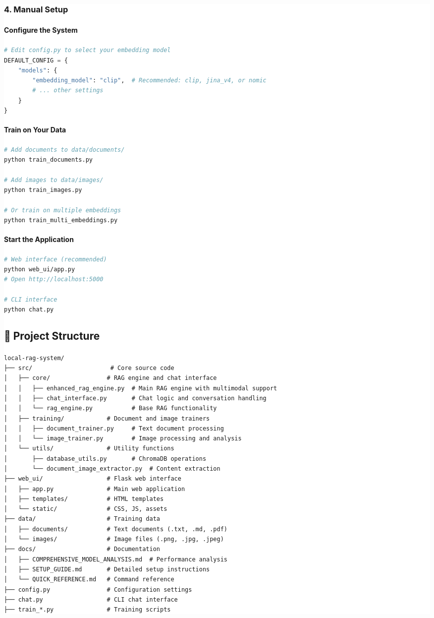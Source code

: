 ### 4. Manual Setup

#### Configure the System
```python
# Edit config.py to select your embedding model
DEFAULT_CONFIG = {
    "models": {
        "embedding_model": "clip",  # Recommended: clip, jina_v4, or nomic
        # ... other settings
    }
}
```

#### Train on Your Data
```bash
# Add documents to data/documents/
python train_documents.py

# Add images to data/images/  
python train_images.py

# Or train on multiple embeddings
python train_multi_embeddings.py
```

#### Start the Application
```bash
# Web interface (recommended)
python web_ui/app.py
# Open http://localhost:5000

# CLI interface
python chat.py
```

## 📁 Project Structure

```
local-rag-system/
├── src/                      # Core source code
│   ├── core/                # RAG engine and chat interface
│   │   ├── enhanced_rag_engine.py  # Main RAG engine with multimodal support
│   │   ├── chat_interface.py       # Chat logic and conversation handling
│   │   └── rag_engine.py           # Base RAG functionality
│   ├── training/            # Document and image trainers
│   │   ├── document_trainer.py     # Text document processing
│   │   └── image_trainer.py        # Image processing and analysis
│   └── utils/               # Utility functions
│       ├── database_utils.py       # ChromaDB operations
│       └── document_image_extractor.py  # Content extraction
├── web_ui/                  # Flask web interface
│   ├── app.py               # Main web application
│   ├── templates/           # HTML templates
│   └── static/              # CSS, JS, assets
├── data/                    # Training data
│   ├── documents/           # Text documents (.txt, .md, .pdf)
│   └── images/              # Image files (.png, .jpg, .jpeg)
├── docs/                    # Documentation
│   ├── COMPREHENSIVE_MODEL_ANALYSIS.md  # Performance analysis
│   ├── SETUP_GUIDE.md       # Detailed setup instructions
│   └── QUICK_REFERENCE.md   # Command reference
├── config.py                # Configuration settings
├── chat.py                  # CLI chat interface
├── train_*.py               # Training scripts
```